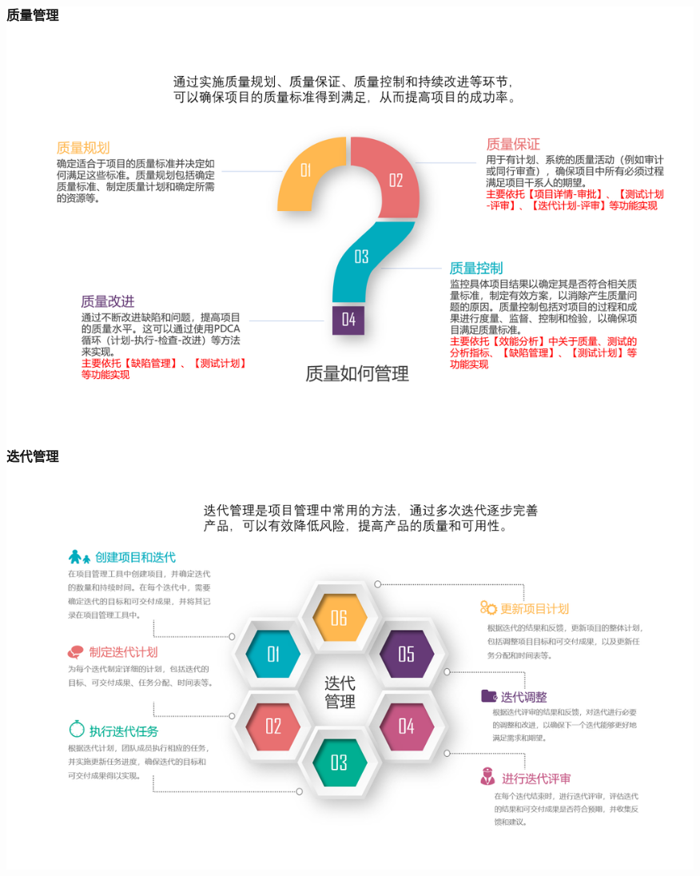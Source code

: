 
### 质量管理
![质量管理](/docs/images/xm-jg/xm-11-zlgl.png)


### 迭代管理
![迭代管理](/docs/images/xm-jg/xm-12-ddgl.png)
